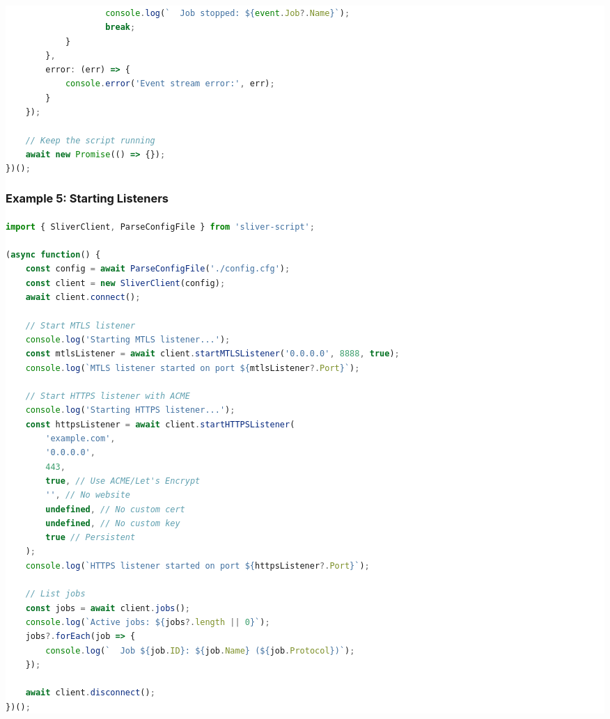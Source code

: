 ```typescript
                    console.log(`  Job stopped: ${event.Job?.Name}`);
                    break;
            }
        },
        error: (err) => {
            console.error('Event stream error:', err);
        }
    });
    
    // Keep the script running
    await new Promise(() => {});
})();
```

### Example 5: Starting Listeners

```typescript
import { SliverClient, ParseConfigFile } from 'sliver-script';

(async function() {
    const config = await ParseConfigFile('./config.cfg');
    const client = new SliverClient(config);
    await client.connect();
    
    // Start MTLS listener
    console.log('Starting MTLS listener...');
    const mtlsListener = await client.startMTLSListener('0.0.0.0', 8888, true);
    console.log(`MTLS listener started on port ${mtlsListener?.Port}`);
    
    // Start HTTPS listener with ACME
    console.log('Starting HTTPS listener...');
    const httpsListener = await client.startHTTPSListener(
        'example.com',
        '0.0.0.0',
        443,
        true, // Use ACME/Let's Encrypt
        '', // No website
        undefined, // No custom cert
        undefined, // No custom key
        true // Persistent
    );
    console.log(`HTTPS listener started on port ${httpsListener?.Port}`);
    
    // List jobs
    const jobs = await client.jobs();
    console.log(`Active jobs: ${jobs?.length || 0}`);
    jobs?.forEach(job => {
        console.log(`  Job ${job.ID}: ${job.Name} (${job.Protocol})`);
    });
    
    await client.disconnect();
})();
```
